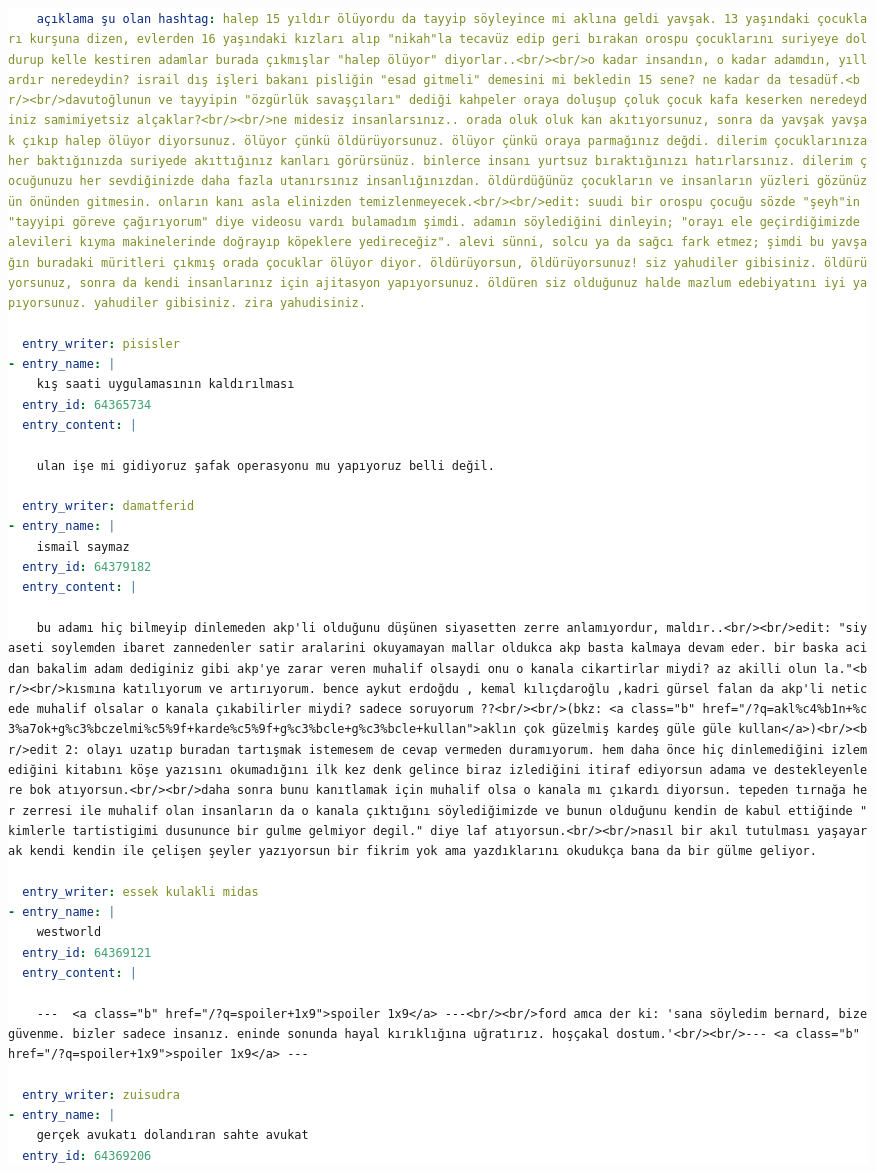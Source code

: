 ```yaml
    açıklama şu olan hashtag: halep 15 yıldır ölüyordu da tayyip söyleyince mi aklına geldi yavşak. 13 yaşındaki çocukları kurşuna dizen, evlerden 16 yaşındaki kızları alıp "nikah"la tecavüz edip geri bırakan orospu çocuklarını suriyeye doldurup kelle kestiren adamlar burada çıkmışlar "halep ölüyor" diyorlar..<br/><br/>o kadar insandın, o kadar adamdın, yıllardır neredeydin? israil dış işleri bakanı pisliğin "esad gitmeli" demesini mi bekledin 15 sene? ne kadar da tesadüf.<br/><br/>davutoğlunun ve tayyipin "özgürlük savaşçıları" dediği kahpeler oraya doluşup çoluk çocuk kafa keserken neredeydiniz samimiyetsiz alçaklar?<br/><br/>ne midesiz insanlarsınız.. orada oluk oluk kan akıtıyorsunuz, sonra da yavşak yavşak çıkıp halep ölüyor diyorsunuz. ölüyor çünkü öldürüyorsunuz. ölüyor çünkü oraya parmağınız değdi. dilerim çocuklarınıza her baktığınızda suriyede akıttığınız kanları görürsünüz. binlerce insanı yurtsuz bıraktığınızı hatırlarsınız. dilerim çocuğunuzu her sevdiğinizde daha fazla utanırsınız insanlığınızdan. öldürdüğünüz çocukların ve insanların yüzleri gözünüzün önünden gitmesin. onların kanı asla elinizden temizlenmeyecek.<br/><br/>edit: suudi bir orospu çocuğu sözde "şeyh"in "tayyipi göreve çağırıyorum" diye videosu vardı bulamadım şimdi. adamın söylediğini dinleyin; "orayı ele geçirdiğimizde alevileri kıyma makinelerinde doğrayıp köpeklere yedireceğiz". alevi sünni, solcu ya da sağcı fark etmez; şimdi bu yavşağın buradaki müritleri çıkmış orada çocuklar ölüyor diyor. öldürüyorsun, öldürüyorsunuz! siz yahudiler gibisiniz. öldürüyorsunuz, sonra da kendi insanlarınız için ajitasyon yapıyorsunuz. öldüren siz olduğunuz halde mazlum edebiyatını iyi yapıyorsunuz. yahudiler gibisiniz. zira yahudisiniz.
   
  entry_writer: pisisler
- entry_name: |
    kış saati uygulamasının kaldırılması
  entry_id: 64365734
  entry_content: |
    
    ulan işe mi gidiyoruz şafak operasyonu mu yapıyoruz belli değil.
    
  entry_writer: damatferid
- entry_name: |
    ismail saymaz
  entry_id: 64379182
  entry_content: |
    
    bu adamı hiç bilmeyip dinlemeden akp'li olduğunu düşünen siyasetten zerre anlamıyordur, maldır..<br/><br/>edit: "siyaseti soylemden ibaret zannedenler satir aralarini okuyamayan mallar oldukca akp basta kalmaya devam eder. bir baska acidan bakalim adam dediginiz gibi akp'ye zarar veren muhalif olsaydi onu o kanala cikartirlar miydi? az akilli olun la."<br/><br/>kısmına katılıyorum ve artırıyorum. bence aykut erdoğdu , kemal kılıçdaroğlu ,kadri gürsel falan da akp'li neticede muhalif olsalar o kanala çıkabilirler miydi? sadece soruyorum ??<br/><br/>(bkz: <a class="b" href="/?q=akl%c4%b1n+%c3%a7ok+g%c3%bczelmi%c5%9f+karde%c5%9f+g%c3%bcle+g%c3%bcle+kullan">aklın çok güzelmiş kardeş güle güle kullan</a>)<br/><br/>edit 2: olayı uzatıp buradan tartışmak istemesem de cevap vermeden duramıyorum. hem daha önce hiç dinlemediğini izlemediğini kitabını köşe yazısını okumadığını ilk kez denk gelince biraz izlediğini itiraf ediyorsun adama ve destekleyenlere bok atıyorsun.<br/><br/>daha sonra bunu kanıtlamak için muhalif olsa o kanala mı çıkardı diyorsun. tepeden tırnağa her zerresi ile muhalif olan insanların da o kanala çıktığını söylediğimizde ve bunun olduğunu kendin de kabul ettiğinde " kimlerle tartistigimi dusununce bir gulme gelmiyor degil." diye laf atıyorsun.<br/><br/>nasıl bir akıl tutulması yaşayarak kendi kendin ile çelişen şeyler yazıyorsun bir fikrim yok ama yazdıklarını okudukça bana da bir gülme geliyor.
   
  entry_writer: essek kulakli midas
- entry_name: |
    westworld
  entry_id: 64369121
  entry_content: |
    
    ---  <a class="b" href="/?q=spoiler+1x9">spoiler 1x9</a> ---<br/><br/>ford amca der ki: 'sana söyledim bernard, bize güvenme. bizler sadece insanız. eninde sonunda hayal kırıklığına uğratırız. hoşçakal dostum.'<br/><br/>--- <a class="b" href="/?q=spoiler+1x9">spoiler 1x9</a> ---
   
  entry_writer: zuisudra
- entry_name: |
    gerçek avukatı dolandıran sahte avukat
  entry_id: 64369206
```